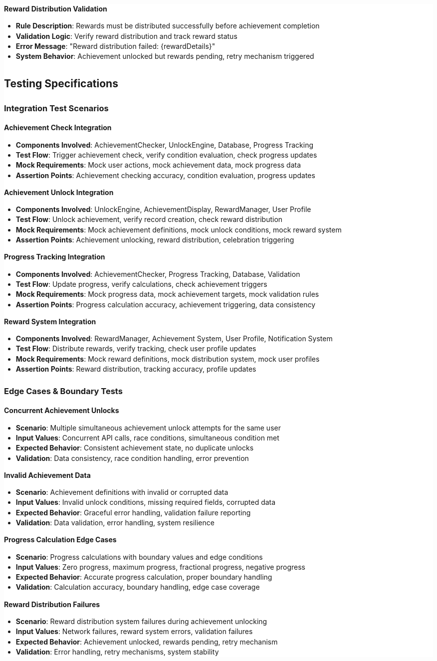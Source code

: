 **Reward Distribution Validation**
- **Rule Description**: Rewards must be distributed successfully before achievement completion
- **Validation Logic**: Verify reward distribution and track reward status
- **Error Message**: "Reward distribution failed: {rewardDetails}"
- **System Behavior**: Achievement unlocked but rewards pending, retry mechanism triggered

## Testing Specifications

### Integration Test Scenarios
**Achievement Check Integration**
- **Components Involved**: AchievementChecker, UnlockEngine, Database, Progress Tracking
- **Test Flow**: Trigger achievement check, verify condition evaluation, check progress updates
- **Mock Requirements**: Mock user actions, mock achievement data, mock progress data
- **Assertion Points**: Achievement checking accuracy, condition evaluation, progress updates

**Achievement Unlock Integration**
- **Components Involved**: UnlockEngine, AchievementDisplay, RewardManager, User Profile
- **Test Flow**: Unlock achievement, verify record creation, check reward distribution
- **Mock Requirements**: Mock achievement definitions, mock unlock conditions, mock reward system
- **Assertion Points**: Achievement unlocking, reward distribution, celebration triggering

**Progress Tracking Integration**
- **Components Involved**: AchievementChecker, Progress Tracking, Database, Validation
- **Test Flow**: Update progress, verify calculations, check achievement triggers
- **Mock Requirements**: Mock progress data, mock achievement targets, mock validation rules
- **Assertion Points**: Progress calculation accuracy, achievement triggering, data consistency

**Reward System Integration**
- **Components Involved**: RewardManager, Achievement System, User Profile, Notification System
- **Test Flow**: Distribute rewards, verify tracking, check user profile updates
- **Mock Requirements**: Mock reward definitions, mock distribution system, mock user profiles
- **Assertion Points**: Reward distribution, tracking accuracy, profile updates

### Edge Cases & Boundary Tests
**Concurrent Achievement Unlocks**
- **Scenario**: Multiple simultaneous achievement unlock attempts for the same user
- **Input Values**: Concurrent API calls, race conditions, simultaneous condition met
- **Expected Behavior**: Consistent achievement state, no duplicate unlocks
- **Validation**: Data consistency, race condition handling, error prevention

**Invalid Achievement Data**
- **Scenario**: Achievement definitions with invalid or corrupted data
- **Input Values**: Invalid unlock conditions, missing required fields, corrupted data
- **Expected Behavior**: Graceful error handling, validation failure reporting
- **Validation**: Data validation, error handling, system resilience

**Progress Calculation Edge Cases**
- **Scenario**: Progress calculations with boundary values and edge conditions
- **Input Values**: Zero progress, maximum progress, fractional progress, negative progress
- **Expected Behavior**: Accurate progress calculation, proper boundary handling
- **Validation**: Calculation accuracy, boundary handling, edge case coverage

**Reward Distribution Failures**
- **Scenario**: Reward distribution system failures during achievement unlocking
- **Input Values**: Network failures, reward system errors, validation failures
- **Expected Behavior**: Achievement unlocked, rewards pending, retry mechanism
- **Validation**: Error handling, retry mechanisms, system stability
